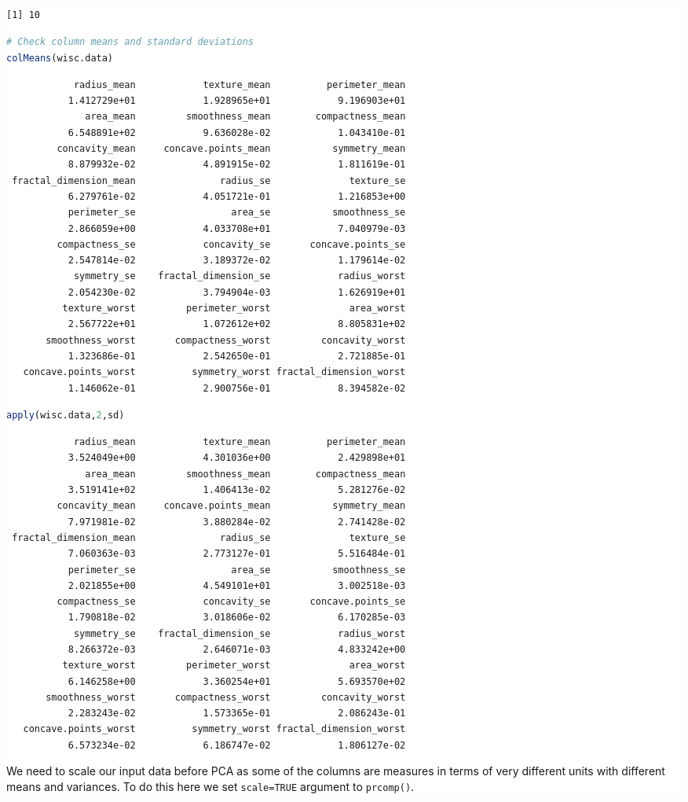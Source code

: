     [1] 10

``` r
# Check column means and standard deviations
colMeans(wisc.data)
```

                radius_mean            texture_mean          perimeter_mean 
               1.412729e+01            1.928965e+01            9.196903e+01 
                  area_mean         smoothness_mean        compactness_mean 
               6.548891e+02            9.636028e-02            1.043410e-01 
             concavity_mean     concave.points_mean           symmetry_mean 
               8.879932e-02            4.891915e-02            1.811619e-01 
     fractal_dimension_mean               radius_se              texture_se 
               6.279761e-02            4.051721e-01            1.216853e+00 
               perimeter_se                 area_se           smoothness_se 
               2.866059e+00            4.033708e+01            7.040979e-03 
             compactness_se            concavity_se       concave.points_se 
               2.547814e-02            3.189372e-02            1.179614e-02 
                symmetry_se    fractal_dimension_se            radius_worst 
               2.054230e-02            3.794904e-03            1.626919e+01 
              texture_worst         perimeter_worst              area_worst 
               2.567722e+01            1.072612e+02            8.805831e+02 
           smoothness_worst       compactness_worst         concavity_worst 
               1.323686e-01            2.542650e-01            2.721885e-01 
       concave.points_worst          symmetry_worst fractal_dimension_worst 
               1.146062e-01            2.900756e-01            8.394582e-02 

``` r
apply(wisc.data,2,sd)
```

                radius_mean            texture_mean          perimeter_mean 
               3.524049e+00            4.301036e+00            2.429898e+01 
                  area_mean         smoothness_mean        compactness_mean 
               3.519141e+02            1.406413e-02            5.281276e-02 
             concavity_mean     concave.points_mean           symmetry_mean 
               7.971981e-02            3.880284e-02            2.741428e-02 
     fractal_dimension_mean               radius_se              texture_se 
               7.060363e-03            2.773127e-01            5.516484e-01 
               perimeter_se                 area_se           smoothness_se 
               2.021855e+00            4.549101e+01            3.002518e-03 
             compactness_se            concavity_se       concave.points_se 
               1.790818e-02            3.018606e-02            6.170285e-03 
                symmetry_se    fractal_dimension_se            radius_worst 
               8.266372e-03            2.646071e-03            4.833242e+00 
              texture_worst         perimeter_worst              area_worst 
               6.146258e+00            3.360254e+01            5.693570e+02 
           smoothness_worst       compactness_worst         concavity_worst 
               2.283243e-02            1.573365e-01            2.086243e-01 
       concave.points_worst          symmetry_worst fractal_dimension_worst 
               6.573234e-02            6.186747e-02            1.806127e-02 

We need to scale our input data before PCA as some of the columns are
measures in terms of very different units with different means and
variances. To do this here we set `scale=TRUE` argument to `prcomp()`.
